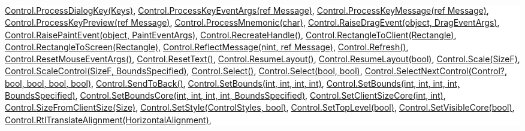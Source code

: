 [Control.ProcessDialogKey\(Keys\)](https://learn.microsoft.com/dotnet/api/system.windows.forms.control.processdialogkey), 
[Control.ProcessKeyEventArgs\(ref Message\)](https://learn.microsoft.com/dotnet/api/system.windows.forms.control.processkeyeventargs), 
[Control.ProcessKeyMessage\(ref Message\)](https://learn.microsoft.com/dotnet/api/system.windows.forms.control.processkeymessage), 
[Control.ProcessKeyPreview\(ref Message\)](https://learn.microsoft.com/dotnet/api/system.windows.forms.control.processkeypreview), 
[Control.ProcessMnemonic\(char\)](https://learn.microsoft.com/dotnet/api/system.windows.forms.control.processmnemonic), 
[Control.RaiseDragEvent\(object, DragEventArgs\)](https://learn.microsoft.com/dotnet/api/system.windows.forms.control.raisedragevent), 
[Control.RaisePaintEvent\(object, PaintEventArgs\)](https://learn.microsoft.com/dotnet/api/system.windows.forms.control.raisepaintevent), 
[Control.RecreateHandle\(\)](https://learn.microsoft.com/dotnet/api/system.windows.forms.control.recreatehandle), 
[Control.RectangleToClient\(Rectangle\)](https://learn.microsoft.com/dotnet/api/system.windows.forms.control.rectangletoclient), 
[Control.RectangleToScreen\(Rectangle\)](https://learn.microsoft.com/dotnet/api/system.windows.forms.control.rectangletoscreen), 
[Control.ReflectMessage\(nint, ref Message\)](https://learn.microsoft.com/dotnet/api/system.windows.forms.control.reflectmessage), 
[Control.Refresh\(\)](https://learn.microsoft.com/dotnet/api/system.windows.forms.control.refresh), 
[Control.ResetMouseEventArgs\(\)](https://learn.microsoft.com/dotnet/api/system.windows.forms.control.resetmouseeventargs), 
[Control.ResetText\(\)](https://learn.microsoft.com/dotnet/api/system.windows.forms.control.resettext), 
[Control.ResumeLayout\(\)](https://learn.microsoft.com/dotnet/api/system.windows.forms.control.resumelayout\#system\-windows\-forms\-control\-resumelayout), 
[Control.ResumeLayout\(bool\)](https://learn.microsoft.com/dotnet/api/system.windows.forms.control.resumelayout\#system\-windows\-forms\-control\-resumelayout\(system\-boolean\)), 
[Control.Scale\(SizeF\)](https://learn.microsoft.com/dotnet/api/system.windows.forms.control.scale\#system\-windows\-forms\-control\-scale\(system\-drawing\-sizef\)), 
[Control.ScaleControl\(SizeF, BoundsSpecified\)](https://learn.microsoft.com/dotnet/api/system.windows.forms.control.scalecontrol), 
[Control.Select\(\)](https://learn.microsoft.com/dotnet/api/system.windows.forms.control.select\#system\-windows\-forms\-control\-select), 
[Control.Select\(bool, bool\)](https://learn.microsoft.com/dotnet/api/system.windows.forms.control.select\#system\-windows\-forms\-control\-select\(system\-boolean\-system\-boolean\)), 
[Control.SelectNextControl\(Control?, bool, bool, bool, bool\)](https://learn.microsoft.com/dotnet/api/system.windows.forms.control.selectnextcontrol), 
[Control.SendToBack\(\)](https://learn.microsoft.com/dotnet/api/system.windows.forms.control.sendtoback), 
[Control.SetBounds\(int, int, int, int\)](https://learn.microsoft.com/dotnet/api/system.windows.forms.control.setbounds\#system\-windows\-forms\-control\-setbounds\(system\-int32\-system\-int32\-system\-int32\-system\-int32\)), 
[Control.SetBounds\(int, int, int, int, BoundsSpecified\)](https://learn.microsoft.com/dotnet/api/system.windows.forms.control.setbounds\#system\-windows\-forms\-control\-setbounds\(system\-int32\-system\-int32\-system\-int32\-system\-int32\-system\-windows\-forms\-boundsspecified\)), 
[Control.SetBoundsCore\(int, int, int, int, BoundsSpecified\)](https://learn.microsoft.com/dotnet/api/system.windows.forms.control.setboundscore), 
[Control.SetClientSizeCore\(int, int\)](https://learn.microsoft.com/dotnet/api/system.windows.forms.control.setclientsizecore), 
[Control.SizeFromClientSize\(Size\)](https://learn.microsoft.com/dotnet/api/system.windows.forms.control.sizefromclientsize), 
[Control.SetStyle\(ControlStyles, bool\)](https://learn.microsoft.com/dotnet/api/system.windows.forms.control.setstyle), 
[Control.SetTopLevel\(bool\)](https://learn.microsoft.com/dotnet/api/system.windows.forms.control.settoplevel), 
[Control.SetVisibleCore\(bool\)](https://learn.microsoft.com/dotnet/api/system.windows.forms.control.setvisiblecore), 
[Control.RtlTranslateAlignment\(HorizontalAlignment\)](https://learn.microsoft.com/dotnet/api/system.windows.forms.control.rtltranslatealignment\#system\-windows\-forms\-control\-rtltranslatealignment\(system\-windows\-forms\-horizontalalignment\)), 